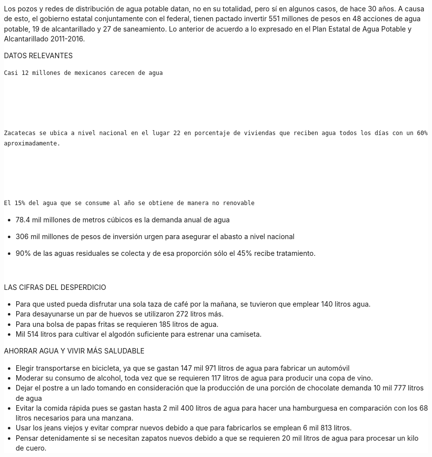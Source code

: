 

  Los pozos y redes de distribución de agua potable datan, no en su totalidad, pero sí en algunos casos, de hace 30 años. A causa de esto, el gobierno estatal conjuntamente con el federal, tienen pactado invertir 551 millones de pesos en 48 acciones de agua potable, 19 de alcantarillado y 27 de saneamiento. Lo anterior de acuerdo a lo expresado en el Plan Estatal de Agua Potable y Alcantarillado 2011-2016.



   



   



   



  DATOS RELEVANTES



  
    Casi 12 millones de mexicanos carecen de agua
  



  
    Zacatecas se ubica a nivel nacional en el lugar 22 en porcentaje de viviendas que reciben agua todos los días con un 60% aproximadamente.
  



  
    El 15% del agua que se consume al año se obtiene de manera no renovable
  


*   78.4 mil millones de metros cúbicos es la demanda anual de agua

*   306 mil millones de pesos de inversión urgen para asegurar el abasto a nivel nacional

*   90% de las aguas residuales se colecta y de esa proporción sólo el 45% recibe tratamiento.

 


   



  LAS CIFRAS DEL DESPERDICIO


*   Para que usted pueda disfrutar una sola taza de café por la mañana, se tuvieron que emplear 140 litros agua.
*   Para desayunarse un par de huevos se utilizaron 272 litros más.
*   Para una bolsa de papas fritas se requieren 185 litros de agua.
*   Mil 514 litros para cultivar el algodón suficiente para estrenar una camiseta.


  AHORRAR AGUA Y VIVIR MÁS SALUDABLE


*   Elegir transportarse en bicicleta, ya que se gastan 147 mil 971 litros de agua para fabricar un automóvil
*   Moderar su consumo de alcohol, toda vez que se requieren 117 litros de agua para producir una copa de vino.
*   Dejar el postre a un lado tomando en consideración que la producción de una porción de chocolate demanda 10 mil 777 litros de agua
*   Evitar la comida rápida pues se gastan hasta 2 mil 400 litros de agua para hacer una hamburguesa en comparación con los 68 litros necesarios para una manzana.
*   Usar los jeans viejos y evitar comprar nuevos debido a que para fabricarlos se emplean 6 mil 813 litros.
*   Pensar detenidamente si se necesitan zapatos nuevos debido a que se requieren 20 mil litros de agua para procesar un kilo de cuero.
